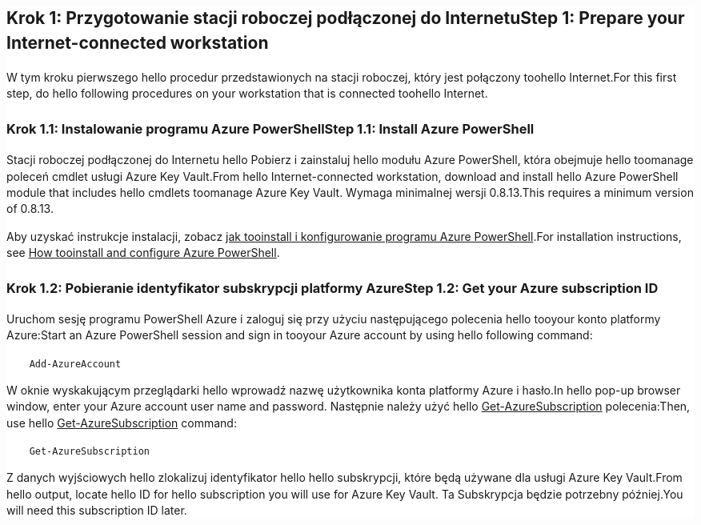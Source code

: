 ## <a name="step-1-prepare-your-internet-connected-workstation"></a><span data-ttu-id="d28ca-170">Krok 1: Przygotowanie stacji roboczej podłączonej do Internetu</span><span class="sxs-lookup"><span data-stu-id="d28ca-170">Step 1: Prepare your Internet-connected workstation</span></span>
<span data-ttu-id="d28ca-171">W tym kroku pierwszego hello procedur przedstawionych na stacji roboczej, który jest połączony toohello Internet.</span><span class="sxs-lookup"><span data-stu-id="d28ca-171">For this first step, do hello following procedures on your workstation that is connected toohello Internet.</span></span>

### <a name="step-11-install-azure-powershell"></a><span data-ttu-id="d28ca-172">Krok 1.1: Instalowanie programu Azure PowerShell</span><span class="sxs-lookup"><span data-stu-id="d28ca-172">Step 1.1: Install Azure PowerShell</span></span>
<span data-ttu-id="d28ca-173">Stacji roboczej podłączonej do Internetu hello Pobierz i zainstaluj hello modułu Azure PowerShell, która obejmuje hello toomanage poleceń cmdlet usługi Azure Key Vault.</span><span class="sxs-lookup"><span data-stu-id="d28ca-173">From hello Internet-connected workstation, download and install hello Azure PowerShell module that includes hello cmdlets toomanage Azure Key Vault.</span></span> <span data-ttu-id="d28ca-174">Wymaga minimalnej wersji 0.8.13.</span><span class="sxs-lookup"><span data-stu-id="d28ca-174">This requires a minimum version of 0.8.13.</span></span>

<span data-ttu-id="d28ca-175">Aby uzyskać instrukcje instalacji, zobacz [jak tooinstall i konfigurowanie programu Azure PowerShell](/powershell/azure/overview).</span><span class="sxs-lookup"><span data-stu-id="d28ca-175">For installation instructions, see [How tooinstall and configure Azure PowerShell](/powershell/azure/overview).</span></span>

### <a name="step-12-get-your-azure-subscription-id"></a><span data-ttu-id="d28ca-176">Krok 1.2: Pobieranie identyfikator subskrypcji platformy Azure</span><span class="sxs-lookup"><span data-stu-id="d28ca-176">Step 1.2: Get your Azure subscription ID</span></span>
<span data-ttu-id="d28ca-177">Uruchom sesję programu PowerShell Azure i zaloguj się przy użyciu następującego polecenia hello tooyour konto platformy Azure:</span><span class="sxs-lookup"><span data-stu-id="d28ca-177">Start an Azure PowerShell session and sign in tooyour Azure account by using hello following command:</span></span>

        Add-AzureAccount
<span data-ttu-id="d28ca-178">W oknie wyskakującym przeglądarki hello wprowadź nazwę użytkownika konta platformy Azure i hasło.</span><span class="sxs-lookup"><span data-stu-id="d28ca-178">In hello pop-up browser window, enter your Azure account user name and password.</span></span> <span data-ttu-id="d28ca-179">Następnie należy użyć hello [Get-AzureSubscription](/powershell/module/azure/get-azuresubscription?view=azuresmps-3.7.0) polecenia:</span><span class="sxs-lookup"><span data-stu-id="d28ca-179">Then, use hello [Get-AzureSubscription](/powershell/module/azure/get-azuresubscription?view=azuresmps-3.7.0) command:</span></span>

        Get-AzureSubscription
<span data-ttu-id="d28ca-180">Z danych wyjściowych hello zlokalizuj identyfikator hello hello subskrypcji, które będą używane dla usługi Azure Key Vault.</span><span class="sxs-lookup"><span data-stu-id="d28ca-180">From hello output, locate hello ID for hello subscription you will use for Azure Key Vault.</span></span> <span data-ttu-id="d28ca-181">Ta Subskrypcja będzie potrzebny później.</span><span class="sxs-lookup"><span data-stu-id="d28ca-181">You will need this subscription ID later.</span></span>

